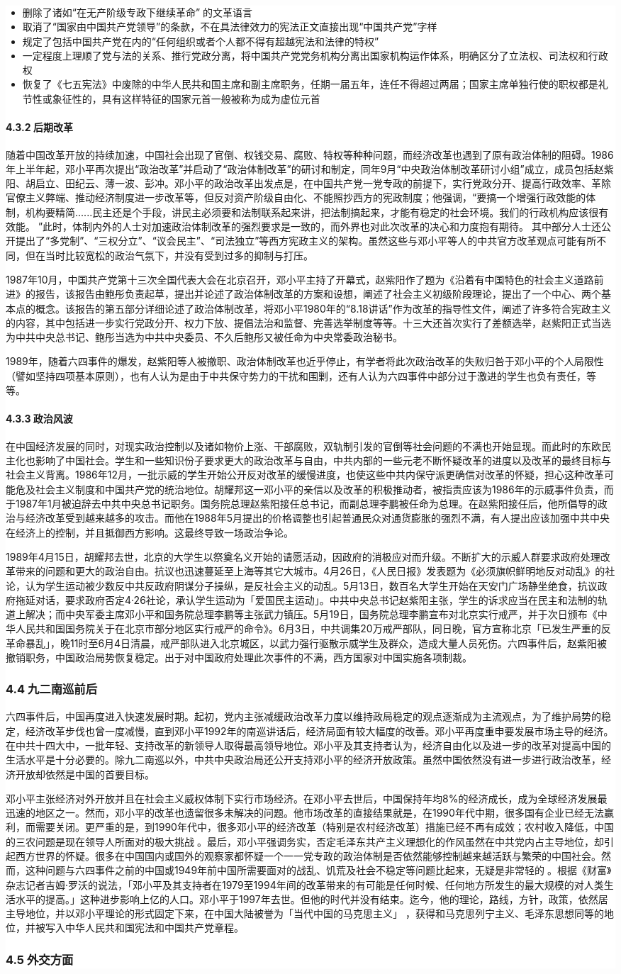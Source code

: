 * 删除了诸如“在无产阶级专政下继续革命” 的文革语言
* 取消了“国家由中国共产党领导”的条款，不在具法律效力的宪法正文直接出现“中国共产党”字样
* 规定了包括中国共产党在内的“任何组织或者个人都不得有超越宪法和法律的特权”
* 一定程度上理顺了党与法的关系、推行党政分离，将中国共产党党务机构分离出国家机构运作体系，明确区分了立法权、司法权和行政权
* 恢复了《七五宪法》中废除的中华人民共和国主席和副主席职务，任期一届五年，连任不得超过两届；国家主席单独行使的职权都是礼节性或象征性的，具有这样特征的国家元首一般被称为成为虚位元首



#### 4.3.2 后期改革

随着中国改革开放的持续加速，中国社会出现了官倒、权钱交易、腐败、特权等种种问题，而经济改革也遇到了原有政治体制的阻碍。1986年上半年起，邓小平再次提出“政治改革”并启动了“政治体制改革”的研讨和制定，同年9月“中央政治体制改革研讨小组”成立，成员包括赵紫阳、胡启立、田纪云、薄一波、彭冲。邓小平的政治改革出发点是，在中国共产党一党专政的前提下，实行党政分开、提高行政效率、革除官僚主义弊端、推动经济制度进一步改革等，但反对资产阶级自由化、不能照抄西方的宪政制度；他强调，“要搞一个增强行政效能的体制，机构要精简......民主还是个手段，讲民主必须要和法制联系起来讲，把法制搞起来，才能有稳定的社会环境。我们的行政机构应该很有效能。 ”此时，体制内外的人士对加速政治体制改革的强烈要求是一致的，而外界也对此次改革的决心和力度抱有期待。 其中部分人士还公开提出了“多党制”、“三权分立”、“议会民主”、“司法独立”等西方宪政主义的架构。虽然这些与邓小平等人的中共官方改革观点可能有所不同，但在当时比较宽松的政治气氛下，并没有受到过多的抑制与打压。

1987年10月，中国共产党第十三次全国代表大会在北京召开，邓小平主持了开幕式，赵紫阳作了题为《沿着有中国特色的社会主义道路前进》的报告，该报告由鲍彤负责起草，提出并论述了政治体制改革的方案和设想，阐述了社会主义初级阶段理论，提出了一个中心、两个基本点的概念。该报告的第五部分详细论述了政治体制改革，将邓小平1980年的“8.18讲话”作为改革的指导性文件，阐述了许多符合宪政主义的内容，其中包括进一步实行党政分开、权力下放、提倡法治和监督、完善选举制度等等。十三大还首次实行了差额选举，赵紫阳正式当选为中共中央总书记、鲍彤当选为中共中央委员、不久后鲍彤又被任命为中央常委政治秘书。

1989年，随着六四事件的爆发，赵紫阳等人被撤职、政治体制改革也近乎停止，有学者将此次政治改革的失败归咎于邓小平的个人局限性（譬如坚持四项基本原则），也有人认为是由于中共保守势力的干扰和围剿，还有人认为六四事件中部分过于激进的学生也负有责任，等等。



#### 4.3.3 政治风波

在中国经济发展的同时，对现实政治控制以及诸如物价上涨、干部腐败，双轨制引发的官倒等社会问题的不满也开始显现。而此时的东欧民主化也影响了中国社会。学生和一些知识份子要求更大的政治改革与自由，中共内部的一些元老不断怀疑改革的进度以及改革的最终目标与社会主义背离。1986年12月，一批示威的学生开始公开反对改革的缓慢进度，也使这些中共内保守派更确信对改革的怀疑，担心这种改革可能危及社会主义制度和中国共产党的统治地位。胡耀邦这一邓小平的亲信以及改革的积极推动者，被指责应该为1986年的示威事件负责，而于1987年1月被迫辞去中共中央总书记职务。国务院总理赵紫阳接任总书记，而副总理李鹏被任命为总理。在赵紫阳接任后，他所倡导的政治与经济改革受到越来越多的攻击。而他在1988年5月提出的价格调整也引起普通民众对通货膨胀的强烈不满，有人提出应该加强中共中央在经济上的控制，并且抵御西方影响。这最终导致一场政治争论。

1989年4月15日，胡耀邦去世，北京的大学生以祭奠名义开始的请愿活动，因政府的消极应对而升级。不断扩大的示威人群要求政府处理改革带来的问题和更大的政治自由。抗议也迅速蔓延至上海等其它大城市。4月26日，《人民日报》发表题为《必须旗帜鲜明地反对动乱》的社论，认为学生运动被少数反中共反政府阴谋分子操纵，是反社会主义的动乱。5月13日，数百名大学生开始在天安门广场静坐绝食，抗议政府拖延对话，要求政府否定4·26社论，承认学生运动为「爱国民主运动」。中共中央总书记赵紫阳主张，学生的诉求应当在民主和法制的轨道上解决；而中央军委主席邓小平和国务院总理李鹏等主张武力镇压。5月19日，国务院总理李鹏宣布对北京实行戒严，并于次日颁布《中华人民共和国国务院关于在北京市部分地区实行戒严的命令》。6月3日，中共调集20万戒严部队，同日晚，官方宣称北京「已发生严重的反革命暴乱」，晚11时至6月4日清晨，戒严部队进入北京城区，以武力强行驱散示威学生及群众，造成大量人员死伤。六四事件后，赵紫阳被撤销职务，中国政治局势恢复稳定。出于对中国政府处理此次事件的不满，西方国家对中国实施各项制裁。



### 4.4 九二南巡前后

六四事件后，中国再度进入快速发展时期。起初，党内主张减缓政治改革力度以维持政局稳定的观点逐渐成为主流观点，为了维护局势的稳定，经济改革步伐也曾一度减慢，直到邓小平1992年的南巡讲话后，经济局面有较大幅度的改善。邓小平再度重申要发展市场主导的经济。在中共十四大中，一批年轻、支持改革的新领导人取得最高领导地位。邓小平及其支持者认为，经济自由化以及进一步的改革对提高中国的生活水平是十分必要的。除九二南巡以外，中共中央政治局还公开支持邓小平的经济开放政策。虽然中国依然没有进一步进行政治改革，经济开放却依然是中国的首要目标。

邓小平主张经济对外开放并且在社会主义威权体制下实行市场经济。在邓小平去世后，中国保持年均8%的经济成长，成为全球经济发展最迅速的地区之一。然而，邓小平的改革也遗留很多未解决的问题。他市场改革的直接结果就是，在1990年代中期，很多国有企业已经无法赢利，而需要关闭。更严重的是，到1990年代中，很多邓小平的经济改革（特别是农村经济改革）措施已经不再有成效；农村收入降低，中国的三农问题是现在领导人所面对的极大挑战 。最后，邓小平强调务实，否定毛泽东共产主义理想化的作风虽然在中共党内占主导地位，却引起西方世界的怀疑。很多在中国国内或国外的观察家都怀疑一个一一党专政的政治体制是否依然能够控制越来越活跃与繁荣的中国社会。然而，这种问题与六四事件之前的中国或1949年前中国所需要面对的战乱、饥荒及社会不稳定等问题比起来，无疑是非常轻的 。根据《财富》杂志记者吉姆·罗沃的说法，「邓小平及其支持者在1979至1994年间的改革带来的有可能是任何时候、任何地方所发生的最大规模的对人类生活水平的提高。」这种进步影响上亿的人口。邓小平于1997年去世。但他的时代并没有结束。迄今，他的理论，路线，方针，政策，依然居主导地位，并以邓小平理论的形式固定下来，在中国大陆被誉为「当代中国的马克思主义」 ，获得和马克思列宁主义、毛泽东思想同等的地位，并被写入中华人民共和国宪法和中国共产党章程。



### 4.5 外交方面
